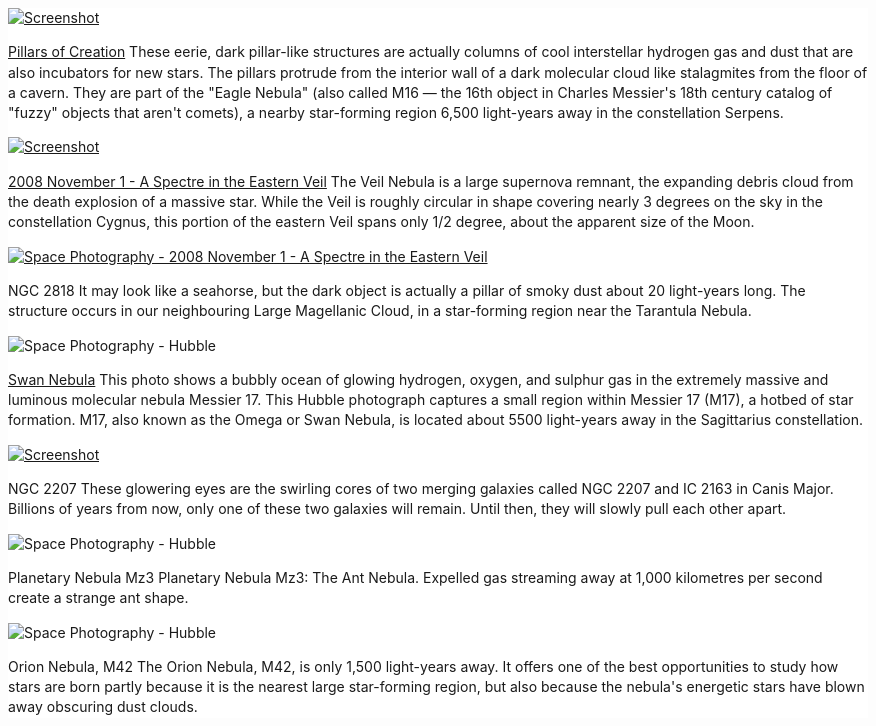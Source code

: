 <a href="https://www.flickr.com/photos/scatcat/2100454955/in/photostream/"><img loading="lazy" decoding="async" src="https://archive.smashing.media/assets/344dbf88-fdf9-42bb-adb4-46f01eedd629/aab8e4ca-ab03-4f54-8706-e27e6575675b/ring.jpg" alt="Screenshot" width="500" height="510" /></a>

<a href="https://www.flickr.com/photos/scatcat/2101267254/">Pillars of Creation</a>
These eerie, dark pillar-like structures are actually columns of cool interstellar hydrogen gas and dust that are also incubators for new stars. The pillars protrude from the interior wall of a dark molecular cloud like stalagmites from the floor of a cavern. They are part of the "Eagle Nebula" (also called M16 — the 16th object in Charles Messier's 18th century catalog of "fuzzy" objects that aren't comets), a nearby star-forming region 6,500 light-years away in the constellation Serpens.

<a href="https://www.flickr.com/photos/scatcat/2101267254/"><img loading="lazy" decoding="async" src="https://archive.smashing.media/assets/344dbf88-fdf9-42bb-adb4-46f01eedd629/e803c3ea-c986-49e6-9f49-085bdd79192f/pillars.jpg" alt="Screenshot" width="500" height="492" /></a>

<a href="https://apod.nasa.gov/apod/ap081101.html">2008 November 1 - A Spectre in the Eastern Veil</a>
The Veil Nebula is a large supernova remnant, the expanding debris cloud from the death explosion of a massive star. While the Veil is roughly circular in shape covering nearly 3 degrees on the sky in the constellation Cygnus, this portion of the eastern Veil spans only 1/2 degree, about the apparent size of the Moon.

<a href="https://apod.nasa.gov/apod/ap081101.html"><img loading="lazy" decoding="async" src="https://archive.smashing.media/assets/344dbf88-fdf9-42bb-adb4-46f01eedd629/0b6a4364-ae95-4159-ae8c-19e0ab2c9e1a/space-photography-118.jpg" alt="Space Photography - 2008 November 1 - A Spectre in the Eastern Veil" width="500" height="498" /></a>

NGC 2818
It may look like a seahorse, but the dark object is actually a pillar of smoky dust about 20 light-years long. The structure occurs in our neighbouring Large Magellanic Cloud, in a star-forming region near the Tarantula Nebula.

<img loading="lazy" decoding="async" src="https://archive.smashing.media/assets/344dbf88-fdf9-42bb-adb4-46f01eedd629/90ff9ada-6622-4414-ba52-be7329b93e75/space-photography-119.jpg" alt="Space Photography - Hubble" width="500" height="322" />

<a href="https://www.flickr.com/photos/scatcat/2101286130/in/photostream">Swan Nebula</a>
This photo shows a bubbly ocean of glowing hydrogen, oxygen, and sulphur gas in the extremely massive and luminous molecular nebula Messier 17. This Hubble photograph captures a small region within Messier 17 (M17), a hotbed of star formation. M17, also known as the Omega or Swan Nebula, is located about 5500 light-years away in the Sagittarius constellation.

<a href="https://www.flickr.com/photos/scatcat/2101286130/in/photostream"><img loading="lazy" decoding="async" src="https://archive.smashing.media/assets/344dbf88-fdf9-42bb-adb4-46f01eedd629/ca8e5248-7220-41c7-91a2-8b75765948c0/swan.jpg" alt="Screenshot" width="500" height="405" /></a>

NGC 2207
These glowering eyes are the swirling cores of two merging galaxies called NGC 2207 and IC 2163 in Canis Major. Billions of years from now, only one of these two galaxies will remain. Until then, they will slowly pull each other apart.

<img loading="lazy" decoding="async" src="https://archive.smashing.media/assets/344dbf88-fdf9-42bb-adb4-46f01eedd629/95bf219b-cd3d-42be-9dde-3f8196aa5cfb/space-photography-121.jpg" alt="Space Photography - Hubble" width="500" height="322" />

Planetary Nebula Mz3
Planetary Nebula Mz3: The Ant Nebula. Expelled gas streaming away at 1,000 kilometres per second create a strange ant shape.

<img loading="lazy" decoding="async" src="https://archive.smashing.media/assets/344dbf88-fdf9-42bb-adb4-46f01eedd629/443dab27-e45b-4aae-a2d6-faaa331e16e6/space-photography-123.jpg" alt="Space Photography - Hubble" width="500" height="322" />

Orion Nebula, M42
The Orion Nebula, M42, is only 1,500 light-years away. It offers one of the best opportunities to study how stars are born partly because it is the nearest large star-forming region, but also because the nebula's energetic stars have blown away obscuring dust clouds.
